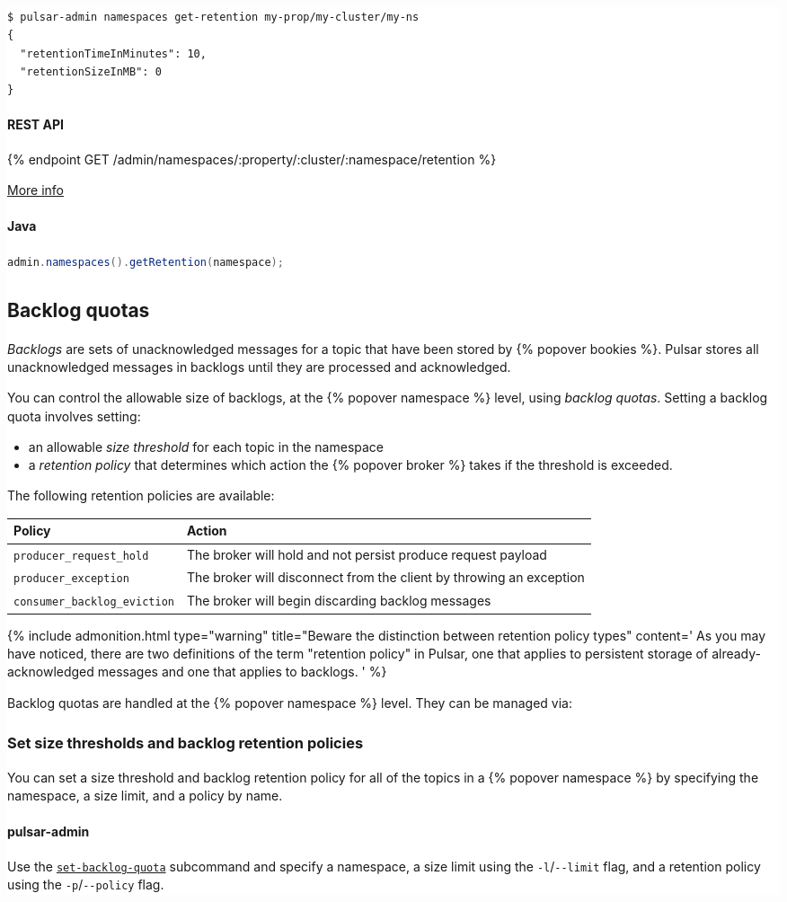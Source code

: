 ```shell
$ pulsar-admin namespaces get-retention my-prop/my-cluster/my-ns
{
  "retentionTimeInMinutes": 10,
  "retentionSizeInMB": 0
}
```

#### REST API

{% endpoint GET /admin/namespaces/:property/:cluster/:namespace/retention %}

[More info](../../reference/RestApi#/admin/namespaces/:property/:cluster/:namespace/retention)

#### Java

```java
admin.namespaces().getRetention(namespace);
```

## Backlog quotas

*Backlogs* are sets of unacknowledged messages for a topic that have been stored by {% popover bookies %}. Pulsar stores all unacknowledged messages in backlogs until they are processed and acknowledged.

You can control the allowable size of backlogs, at the {% popover namespace %} level, using *backlog quotas*. Setting a backlog quota involves setting:

* an allowable *size threshold* for each topic in the namespace
* a *retention policy* that determines which action the {% popover broker %} takes if the threshold is exceeded.

The following retention policies are available:

Policy | Action
:------|:------
`producer_request_hold` | The broker will hold and not persist produce request payload
`producer_exception` | The broker will disconnect from the client by throwing an exception
`consumer_backlog_eviction` | The broker will begin discarding backlog messages

{% include admonition.html type="warning" title="Beware the distinction between retention policy types" content='
As you may have noticed, there are two definitions of the term "retention policy" in Pulsar, one that applies to persistent storage of already-acknowledged messages and one that applies to backlogs.
' %}

Backlog quotas are handled at the {% popover namespace %} level. They can be managed via:

### Set size thresholds and backlog retention policies

You can set a size threshold and backlog retention policy for all of the topics in a {% popover namespace %} by specifying the namespace, a size limit, and a policy by name.

#### pulsar-admin

Use the [`set-backlog-quota`](../../reference/CliTools#pulsar-admin-namespaces-set-backlog-quota) subcommand and specify a namespace, a size limit using the `-l`/`--limit` flag, and a retention policy using the `-p`/`--policy` flag.
